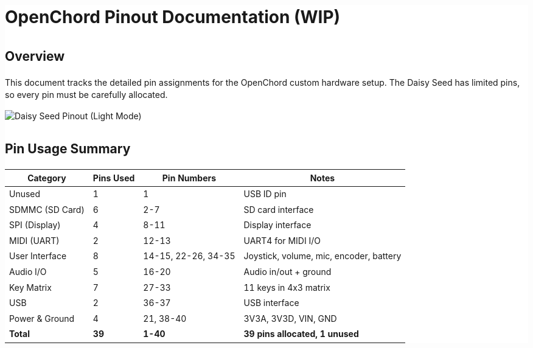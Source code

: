 # OpenChord Pinout Documentation (WIP)

## Overview

This document tracks the detailed pin assignments for the OpenChord custom hardware setup. The Daisy Seed has limited pins, so every pin must be carefully allocated.

<style>
.pinout-image {
  display: block;
  margin: 0 auto;
  max-width: 100%;
  height: auto;
}

@media (prefers-color-scheme: dark) {
  .pinout-light { display: none; }
  .pinout-dark { display: block; }
}

@media (prefers-color-scheme: light) {
  .pinout-light { display: block; }
  .pinout-dark { display: none; }
}
</style>

<img class="pinout-image pinout-dark" src="https://daisy.nyc3.cdn.digitaloceanspaces.com/products/seed/Seed_pinout_dark.png" alt="Daisy Seed Pinout (Dark Mode)">
<img class="pinout-image pinout-light" src="https://daisy.nyc3.cdn.digitaloceanspaces.com/products/seed/Seed_pinout_light.png" alt="Daisy Seed Pinout (Light Mode)">

## Pin Usage Summary

| Category | Pins Used | Pin Numbers | Notes |
|----------|-----------|-------------|-------|
| Unused | 1 | 1 | USB ID pin |
| SDMMC (SD Card) | 6 | 2-7 | SD card interface |
| SPI (Display) | 4 | 8-11 | Display interface |
| MIDI (UART) | 2 | 12-13 | UART4 for MIDI I/O |
| User Interface | 8 | 14-15, 22-26, 34-35 | Joystick, volume, mic, encoder, battery |
| Audio I/O | 5 | 16-20 | Audio in/out + ground |
| Key Matrix | 7 | 27-33 | 11 keys in 4x3 matrix |
| USB | 2 | 36-37 | USB interface |
| Power & Ground | 4 | 21, 38-40 | 3V3A, 3V3D, VIN, GND |
| **Total** | **39** | **1-40** | **39 pins allocated, 1 unused** |
